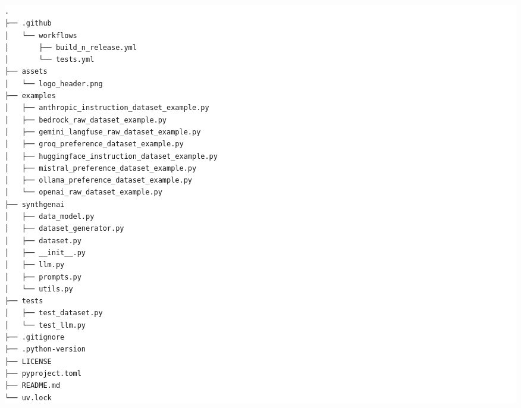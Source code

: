 ```
.
├── .github
│   └── workflows
│       ├── build_n_release.yml
│       └── tests.yml
├── assets
│   └── logo_header.png
├── examples
│   ├── anthropic_instruction_dataset_example.py
│   ├── bedrock_raw_dataset_example.py
│   ├── gemini_langfuse_raw_dataset_example.py
│   ├── groq_preference_dataset_example.py
│   ├── huggingface_instruction_dataset_example.py
│   ├── mistral_preference_dataset_example.py
│   ├── ollama_preference_dataset_example.py
│   └── openai_raw_dataset_example.py
├── synthgenai
│   ├── data_model.py
│   ├── dataset_generator.py
│   ├── dataset.py
│   ├── __init__.py
│   ├── llm.py
│   ├── prompts.py
│   └── utils.py
├── tests
│   ├── test_dataset.py
│   └── test_llm.py
├── .gitignore
├── .python-version
├── LICENSE
├── pyproject.toml
├── README.md
└── uv.lock
```
